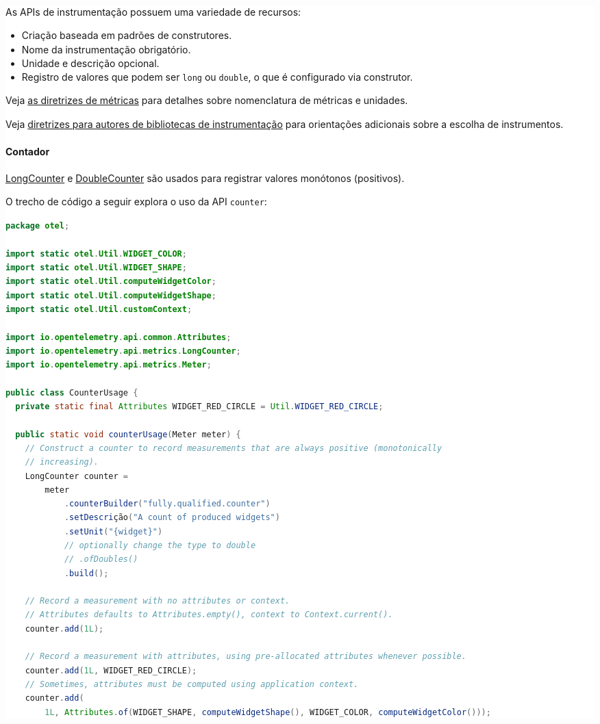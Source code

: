 As APIs de instrumentação possuem uma variedade de recursos:

- Criação baseada em padrões de construtores.
- Nome da instrumentação obrigatório.
- Unidade e descrição opcional.
- Registro de valores que podem ser `long` ou `double`, o que é configurado via
  construtor.

Veja
[as diretrizes de métricas](/docs/specs/semconv/general/metrics/#general-guidelines)
para detalhes sobre nomenclatura de métricas e unidades.

Veja
[diretrizes para autores de bibliotecas de instrumentação](/docs/specs/otel/metrics/supplementary-guidelines/#guidelines-for-instrumentation-library-authors)
para orientações adicionais sobre a escolha de instrumentos.

#### Contador

[LongCounter](https://www.javadoc.io/doc/io.opentelemetry/opentelemetry-api/latest/io/opentelemetry/api/metrics/LongCounter.html)
e
[DoubleCounter](https://www.javadoc.io/doc/io.opentelemetry/opentelemetry-api/latest/io/opentelemetry/api/metrics/DoubleCounter.html)
são usados para registrar valores monótonos (positivos).

O trecho de código a seguir explora o uso da API `counter`:


<?code-excerpt "src/main/java/otel/CounterUsage.java"?>
```java
package otel;

import static otel.Util.WIDGET_COLOR;
import static otel.Util.WIDGET_SHAPE;
import static otel.Util.computeWidgetColor;
import static otel.Util.computeWidgetShape;
import static otel.Util.customContext;

import io.opentelemetry.api.common.Attributes;
import io.opentelemetry.api.metrics.LongCounter;
import io.opentelemetry.api.metrics.Meter;

public class CounterUsage {
  private static final Attributes WIDGET_RED_CIRCLE = Util.WIDGET_RED_CIRCLE;

  public static void counterUsage(Meter meter) {
    // Construct a counter to record measurements that are always positive (monotonically
    // increasing).
    LongCounter counter =
        meter
            .counterBuilder("fully.qualified.counter")
            .setDescrição("A count of produced widgets")
            .setUnit("{widget}")
            // optionally change the type to double
            // .ofDoubles()
            .build();

    // Record a measurement with no attributes or context.
    // Attributes defaults to Attributes.empty(), context to Context.current().
    counter.add(1L);

    // Record a measurement with attributes, using pre-allocated attributes whenever possible.
    counter.add(1L, WIDGET_RED_CIRCLE);
    // Sometimes, attributes must be computed using application context.
    counter.add(
        1L, Attributes.of(WIDGET_SHAPE, computeWidgetShape(), WIDGET_COLOR, computeWidgetColor()));
```
